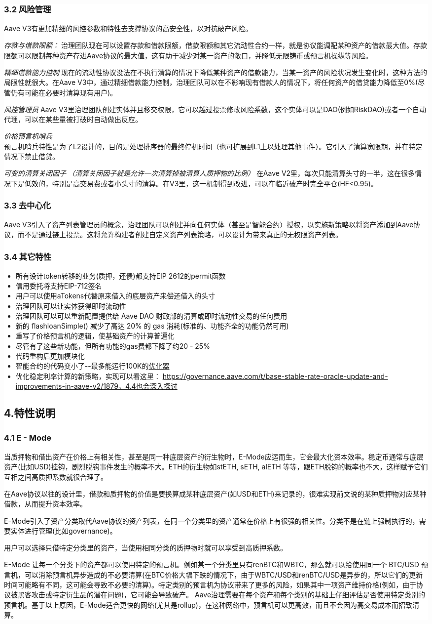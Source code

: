 ### 3.2 风险管理

Aave V3有更加精细的风控参数和特性去支撑协议的高安全性，以对抗破产风险。

*存款与借款限额：*
治理团队现在可以设置存款和借款限额，借款限额和其它流动性合约一样，就是协议能调配某种资产的借款最大值。存款限额可以限制每种资产存进Aave协议的最大值，这有助于减少对某一资产的敞口，并降低无限铸币或预言机操纵等风险。

*精细借款能力控制*
现在的流动性协议没法在不执行清算的情况下降低某种资产的借款能力，当某一资产的风险状况发生变化时，这种方法的局限性就很大。在Aave V3中，通过精细借款能力控制，治理团队可以在不影响现有借款人的情况下，将任何资产的借贷能力降低至0%(尽管仍有可能在必要时清算现有用户)。

*风控管理员*
Aave V3里治理团队创建实体并且移交权限，它可以越过投票修改风险系数，这个实体可以是DAO(例如RiskDAO)或者一个自动代理，可以在某些量被打破时自动做出反应。

*价格预言机哨兵*  
预言机哨兵特性是为了L2设计的，目的是处理排序器的最终停机时间（也可扩展到L1上以处理其他事件）。它引入了清算宽限期，并在特定情况下禁止借贷。

*可变的清算关闭因子 （清算关闭因子就是允许一次清算掉被清算人质押物的比例）*
在Aave V2里，每次只能清算头寸的一半，这在很多情况下是低效的，特别是高交易费或者小头寸的清算。在V3里，这一机制得到改进，可以在临近破产时完全平仓(HF<0.95)。

### 3.3 去中心化

Aave V3引入了资产列表管理员的概念，治理团队可以创建并向任何实体（甚至是智能合约）授权，以实施新策略以将资产添加到Aave协议，而不是通过链上投票。这将允许构建者创建自定义资产列表策略，可以设计为带来真正的无权限资产列表。

### 3.4 其它特性

- 所有设计token转移的业务(质押，还债)都支持EIP 2612的permit函数
- 信用委托将支持EIP-712签名
- 用户可以使用aTokens代替原来借入的底层资产来偿还借入的头寸
- 治理团队可以让实体获得即时流动性
- 治理团队可以可以重新配置提供给 Aave DAO 财政部的清算或即时流动性交易的任何费用
- 新的 flashloanSimple() 减少了高达 20% 的 gas 消耗(标准的、功能齐全的功能仍然可用)
- 重写了价格预言机的逻辑，使基础资产的计算普遍化
- 尽管有了这些新功能，但所有功能的gas费都下降了约20 - 25%
- 代码重构后更加模块化
- 智能合约的代码变小了--最多能运行100K的[优化器](https://www.osgeo.cn/solidity/internals/optimizer.html)
- 优化稳定利率计算的新策略，实现可以看这里： https://governance.aave.com/t/base-stable-rate-oracle-update-and-improvements-in-aave-v2/1879，4.4也会深入探讨

## 4.特性说明

### 4.1 E - Mode

当质押物和借出资产在价格上有相关性，甚至是同一种底层资产的衍生物时，E-Mode应运而生，它会最大化资本效率。稳定币通常与底层资产(比如USD)挂钩，剧烈脱钩事件发生的概率不大。ETH的衍生物如stETH, sETH, alETH 等等，跟ETH脱钩的概率也不大，这样赋予它们互相之间高质押系数就很合理了。

在Aave协议以往的设计里，借款和质押物的价值是要换算成某种底层资产(如USD和ETH)来记录的，很难实现前文说的某种质押物对应某种借款，从而提升资本效率。

E-Mode引入了资产分类取代Aave协议的资产列表，在同一个分类里的资产通常在价格上有很强的相关性。分类不是在链上强制执行的，需要实体进行管理(比如governance)。

用户可以选择只借特定分类里的资产，当使用相同分类的质押物时就可以享受到高质押系数。

E-Mode 让每一个分类下的资产都可以使用特定的预言机。例如某一个分类里只有renBTC和WBTC，那么就可以给使用同一个 BTC/USD 预言机，可以消除预言机异步造成的不必要清算(在BTC价格大幅下跌的情况下，由于WBTC/USD和renBTC/USD是异步的，所以它们的更新时间可能略有不同，这可能会导致不必要的清算)。特定类别的预言机为协议带来了更多的风险，如果其中一项资产维持价格(例如，由于协议被黑客攻击或特定衍生品的潜在问题)，它可能会导致破产。 Aave治理需要在每个资产和每个类别的基础上仔细评估是否使用特定类别的预言机。基于以上原因，E-Mode适合更快的网络(尤其是rollup)，在这种网络中，预言机可以更高效，而且不会因为高交易成本而招致清算。
